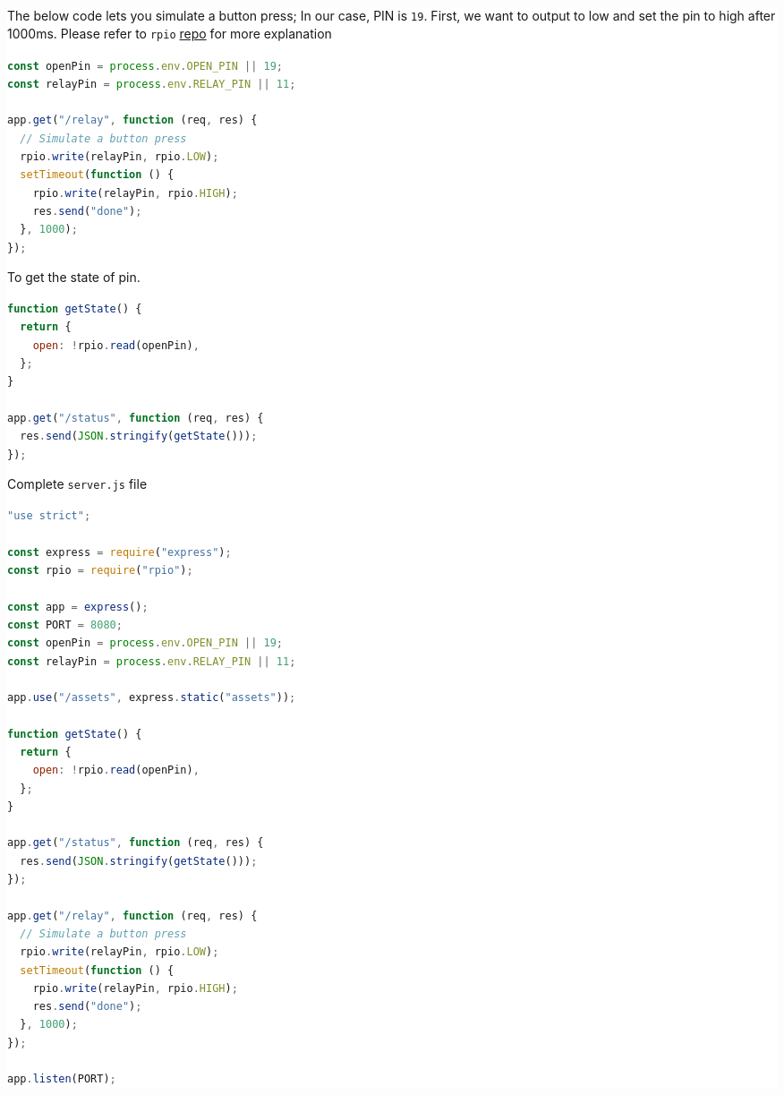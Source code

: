 The below code lets you simulate a button press; In our case, PIN is `19`. First, we want to output to low and set the pin to high after 1000ms. Please refer to `rpio` [repo](https://github.com/jperkin/node-rpio) for more explanation

```javascript
const openPin = process.env.OPEN_PIN || 19;
const relayPin = process.env.RELAY_PIN || 11;

app.get("/relay", function (req, res) {
  // Simulate a button press
  rpio.write(relayPin, rpio.LOW);
  setTimeout(function () {
    rpio.write(relayPin, rpio.HIGH);
    res.send("done");
  }, 1000);
});
```

To get the state of pin.

```javascript
function getState() {
  return {
    open: !rpio.read(openPin),
  };
}

app.get("/status", function (req, res) {
  res.send(JSON.stringify(getState()));
});
```

Complete `server.js` file

```javascript
"use strict";

const express = require("express");
const rpio = require("rpio");

const app = express();
const PORT = 8080;
const openPin = process.env.OPEN_PIN || 19;
const relayPin = process.env.RELAY_PIN || 11;

app.use("/assets", express.static("assets"));

function getState() {
  return {
    open: !rpio.read(openPin),
  };
}

app.get("/status", function (req, res) {
  res.send(JSON.stringify(getState()));
});

app.get("/relay", function (req, res) {
  // Simulate a button press
  rpio.write(relayPin, rpio.LOW);
  setTimeout(function () {
    rpio.write(relayPin, rpio.HIGH);
    res.send("done");
  }, 1000);
});

app.listen(PORT);
```